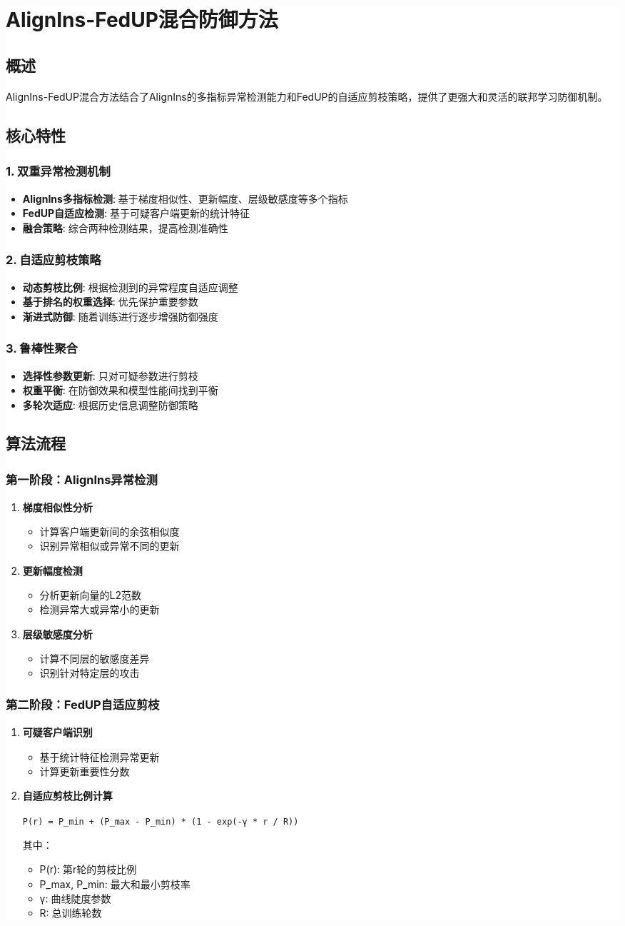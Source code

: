 # AlignIns-FedUP混合防御方法

## 概述

AlignIns-FedUP混合方法结合了AlignIns的多指标异常检测能力和FedUP的自适应剪枝策略，提供了更强大和灵活的联邦学习防御机制。

## 核心特性

### 1. 双重异常检测机制
- **AlignIns多指标检测**: 基于梯度相似性、更新幅度、层级敏感度等多个指标
- **FedUP自适应检测**: 基于可疑客户端更新的统计特征
- **融合策略**: 综合两种检测结果，提高检测准确性

### 2. 自适应剪枝策略
- **动态剪枝比例**: 根据检测到的异常程度自适应调整
- **基于排名的权重选择**: 优先保护重要参数
- **渐进式防御**: 随着训练进行逐步增强防御强度

### 3. 鲁棒性聚合
- **选择性参数更新**: 只对可疑参数进行剪枝
- **权重平衡**: 在防御效果和模型性能间找到平衡
- **多轮次适应**: 根据历史信息调整防御策略

## 算法流程

### 第一阶段：AlignIns异常检测
1. **梯度相似性分析**
   - 计算客户端更新间的余弦相似度
   - 识别异常相似或异常不同的更新

2. **更新幅度检测**
   - 分析更新向量的L2范数
   - 检测异常大或异常小的更新

3. **层级敏感度分析**
   - 计算不同层的敏感度差异
   - 识别针对特定层的攻击

### 第二阶段：FedUP自适应剪枝
1. **可疑客户端识别**
   - 基于统计特征检测异常更新
   - 计算更新重要性分数

2. **自适应剪枝比例计算**
   ```
   P(r) = P_min + (P_max - P_min) * (1 - exp(-γ * r / R))
   ```
   其中：
   - P(r): 第r轮的剪枝比例
   - P_max, P_min: 最大和最小剪枝率
   - γ: 曲线陡度参数
   - R: 总训练轮数
